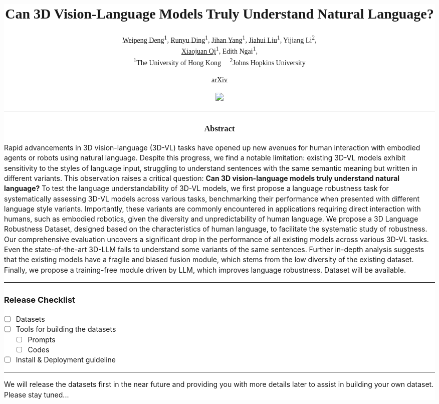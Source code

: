 <div align="center" style="font-family: charter;">

<h1>Can 3D Vision-Language Models Truly Understand Natural Language?</h1>


<div>
    <a href="https://github.com/VincentDENGP" target="_blank">Weipeng Deng</a><sup>1</sup>,</span>
    <a href="https://dingry.github.io/" target="_blank">Runyu Ding</a><sup>1</sup>,</span>
    <a href="https://jihanyang.github.io/" target="_blank">Jihan Yang</a><sup>1</sup>,</span>
    <a href="https://github.com/jliu-ac" target="_blank">Jiahui Liu</a><sup>1</sup>,</span>
    Yijiang Li<sup>2</sup>,</span>
    <div></div>
    <a href="https://xjqi.github.io/" target="_blank">Xiaojuan Qi</a><sup>1</sup>,</span>  
    Edith Ngai<sup>1</sup>,</span>
</div>

<div>
    <sup>1</sup>The University of Hong Kong&emsp;
    <sup>2</sup>Johns Hopkins University
</div>

[arXiv](https://arxiv.org/abs/2403.14760)

<img src="docs/resources/teaser.png" width="100%"/>

****
### Abstract
</div>

Rapid advancements in 3D vision-language (3D-VL) tasks have opened up new avenues for human interaction with embodied agents or robots using natural language. Despite this progress, we find a notable limitation: existing 3D-VL models exhibit sensitivity to the styles of language input, struggling to understand sentences with the same semantic meaning but written in different variants. This observation raises a critical question: **Can 3D vision-language models truly understand natural language?** To test the language understandability of 3D-VL models, we first propose a language robustness task for systematically assessing 3D-VL models across various tasks, benchmarking their performance when presented with different language style variants. Importantly, these variants are commonly encountered in applications requiring direct interaction with humans, such as embodied robotics, given the diversity and unpredictability of human language. We propose a 3D Language Robustness Dataset, designed based on the characteristics of human language, to facilitate the systematic study of robustness. Our comprehensive evaluation uncovers a significant drop in the performance of all existing models across various 3D-VL tasks. Even the state-of-the-art 3D-LLM fails to understand some variants of the same sentences. Further in-depth analysis suggests that the existing models have a fragile and biased fusion module, which stems from the low diversity of the existing dataset. Finally, we propose a training-free module driven by LLM, which improves language robustness. Dataset will be available.

****

### Release Checklist
- [ ] Datasets 
- [ ] Tools for building the datasets
  - [ ] Prompts
  - [ ] Codes
- [ ] Install & Deployment guideline

****

We will release the datasets first in the near future and providing you with more details later to assist in building your own dataset.
Please stay tuned...